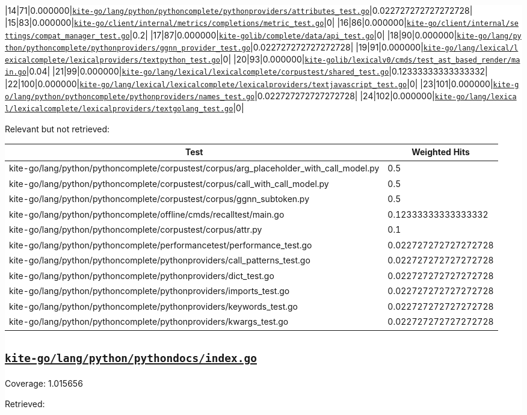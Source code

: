 |14|71|0.000000|[`kite-go/lang/python/pythoncomplete/pythonproviders/attributes_test.go`](https://github.com/kiteco/kiteco/blob/master/kite-go/lang/python/pythoncomplete/pythonproviders/attributes_test.go)|0.022727272727272728|
|15|83|0.000000|[`kite-go/client/internal/metrics/completions/metric_test.go`](https://github.com/kiteco/kiteco/blob/master/kite-go/client/internal/metrics/completions/metric_test.go)|0|
|16|86|0.000000|[`kite-go/client/internal/settings/compat_manager_test.go`](https://github.com/kiteco/kiteco/blob/master/kite-go/client/internal/settings/compat_manager_test.go)|0.2|
|17|87|0.000000|[`kite-golib/complete/data/api_test.go`](https://github.com/kiteco/kiteco/blob/master/kite-golib/complete/data/api_test.go)|0|
|18|90|0.000000|[`kite-go/lang/python/pythoncomplete/pythonproviders/ggnn_provider_test.go`](https://github.com/kiteco/kiteco/blob/master/kite-go/lang/python/pythoncomplete/pythonproviders/ggnn_provider_test.go)|0.022727272727272728|
|19|91|0.000000|[`kite-go/lang/lexical/lexicalcomplete/lexicalproviders/textpython_test.go`](https://github.com/kiteco/kiteco/blob/master/kite-go/lang/lexical/lexicalcomplete/lexicalproviders/textpython_test.go)|0|
|20|93|0.000000|[`kite-golib/lexicalv0/cmds/test_ast_based_render/main.go`](https://github.com/kiteco/kiteco/blob/master/kite-golib/lexicalv0/cmds/test_ast_based_render/main.go)|0.04|
|21|99|0.000000|[`kite-go/lang/lexical/lexicalcomplete/corpustest/shared_test.go`](https://github.com/kiteco/kiteco/blob/master/kite-go/lang/lexical/lexicalcomplete/corpustest/shared_test.go)|0.12333333333333332|
|22|100|0.000000|[`kite-go/lang/lexical/lexicalcomplete/lexicalproviders/textjavascript_test.go`](https://github.com/kiteco/kiteco/blob/master/kite-go/lang/lexical/lexicalcomplete/lexicalproviders/textjavascript_test.go)|0|
|23|101|0.000000|[`kite-go/lang/python/pythoncomplete/pythonproviders/names_test.go`](https://github.com/kiteco/kiteco/blob/master/kite-go/lang/python/pythoncomplete/pythonproviders/names_test.go)|0.022727272727272728|
|24|102|0.000000|[`kite-go/lang/lexical/lexicalcomplete/lexicalproviders/textgolang_test.go`](https://github.com/kiteco/kiteco/blob/master/kite-go/lang/lexical/lexicalcomplete/lexicalproviders/textgolang_test.go)|0|

Relevant but not retrieved:

|Test|Weighted Hits|
|-|-|
|kite-go/lang/python/pythoncomplete/corpustest/corpus/arg_placeholder_with_call_model.py|0.5|
|kite-go/lang/python/pythoncomplete/corpustest/corpus/call_with_call_model.py|0.5|
|kite-go/lang/python/pythoncomplete/corpustest/corpus/ggnn_subtoken.py|0.5|
|kite-go/lang/python/pythoncomplete/offline/cmds/recalltest/main.go|0.12333333333333332|
|kite-go/lang/python/pythoncomplete/corpustest/corpus/attr.py|0.1|
|kite-go/lang/python/pythoncomplete/performancetest/performance_test.go|0.022727272727272728|
|kite-go/lang/python/pythoncomplete/pythonproviders/call_patterns_test.go|0.022727272727272728|
|kite-go/lang/python/pythoncomplete/pythonproviders/dict_test.go|0.022727272727272728|
|kite-go/lang/python/pythoncomplete/pythonproviders/imports_test.go|0.022727272727272728|
|kite-go/lang/python/pythoncomplete/pythonproviders/keywords_test.go|0.022727272727272728|
|kite-go/lang/python/pythoncomplete/pythonproviders/kwargs_test.go|0.022727272727272728|

## [`kite-go/lang/python/pythondocs/index.go`](https://github.com/kiteco/kiteco/blob/master/kite-go/lang/python/pythondocs/index.go)

Coverage: 1.015656

Retrieved:
